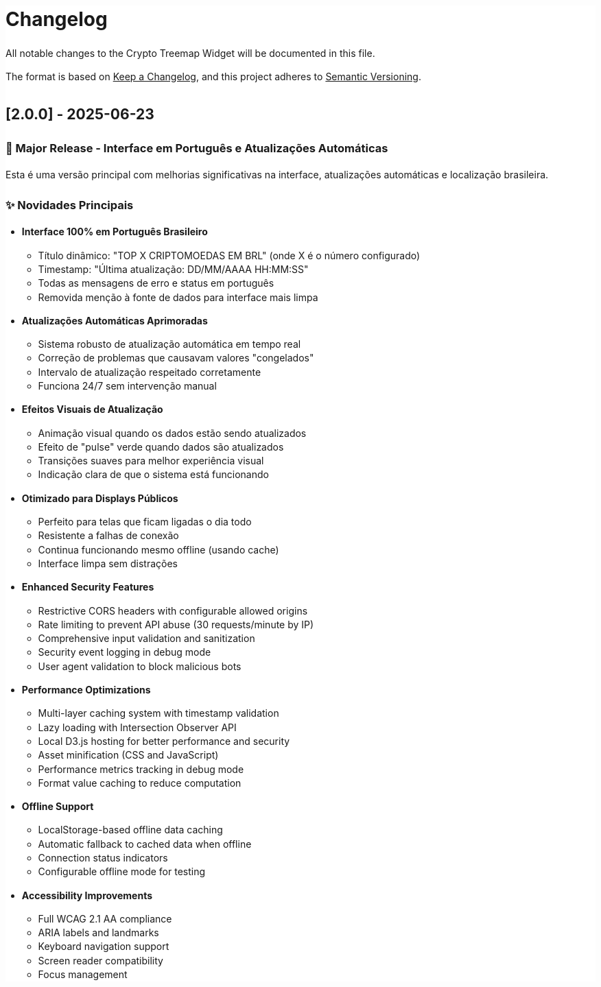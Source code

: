 # Changelog

All notable changes to the Crypto Treemap Widget will be documented in this file.

The format is based on [Keep a Changelog](https://keepachangelog.com/en/1.0.0/), and this project adheres to [Semantic Versioning](https://semver.org/spec/v2.0.0.html).

## [2.0.0] - 2025-06-23

### 🚀 Major Release - Interface em Português e Atualizações Automáticas

Esta é uma versão principal com melhorias significativas na interface, atualizações automáticas e localização brasileira.

### ✨ Novidades Principais
- **Interface 100% em Português Brasileiro**
  - Título dinâmico: "TOP X CRIPTOMOEDAS EM BRL" (onde X é o número configurado)
  - Timestamp: "Última atualização: DD/MM/AAAA HH:MM:SS"
  - Todas as mensagens de erro e status em português
  - Removida menção à fonte de dados para interface mais limpa

- **Atualizações Automáticas Aprimoradas**
  - Sistema robusto de atualização automática em tempo real
  - Correção de problemas que causavam valores "congelados"
  - Intervalo de atualização respeitado corretamente
  - Funciona 24/7 sem intervenção manual

- **Efeitos Visuais de Atualização**
  - Animação visual quando os dados estão sendo atualizados
  - Efeito de "pulse" verde quando dados são atualizados
  - Transições suaves para melhor experiência visual
  - Indicação clara de que o sistema está funcionando

- **Otimizado para Displays Públicos**
  - Perfeito para telas que ficam ligadas o dia todo
  - Resistente a falhas de conexão
  - Continua funcionando mesmo offline (usando cache)
  - Interface limpa sem distrações
- **Enhanced Security Features**
  - Restrictive CORS headers with configurable allowed origins
  - Rate limiting to prevent API abuse (30 requests/minute by IP)
  - Comprehensive input validation and sanitization
  - Security event logging in debug mode
  - User agent validation to block malicious bots
- **Performance Optimizations**
  - Multi-layer caching system with timestamp validation
  - Lazy loading with Intersection Observer API
  - Local D3.js hosting for better performance and security
  - Asset minification (CSS and JavaScript)
  - Performance metrics tracking in debug mode
  - Format value caching to reduce computation
- **Offline Support**
  - LocalStorage-based offline data caching
  - Automatic fallback to cached data when offline
  - Connection status indicators
  - Configurable offline mode for testing
- **Accessibility Improvements**
  - Full WCAG 2.1 AA compliance
  - ARIA labels and landmarks
  - Keyboard navigation support
  - Screen reader compatibility
  - Focus management